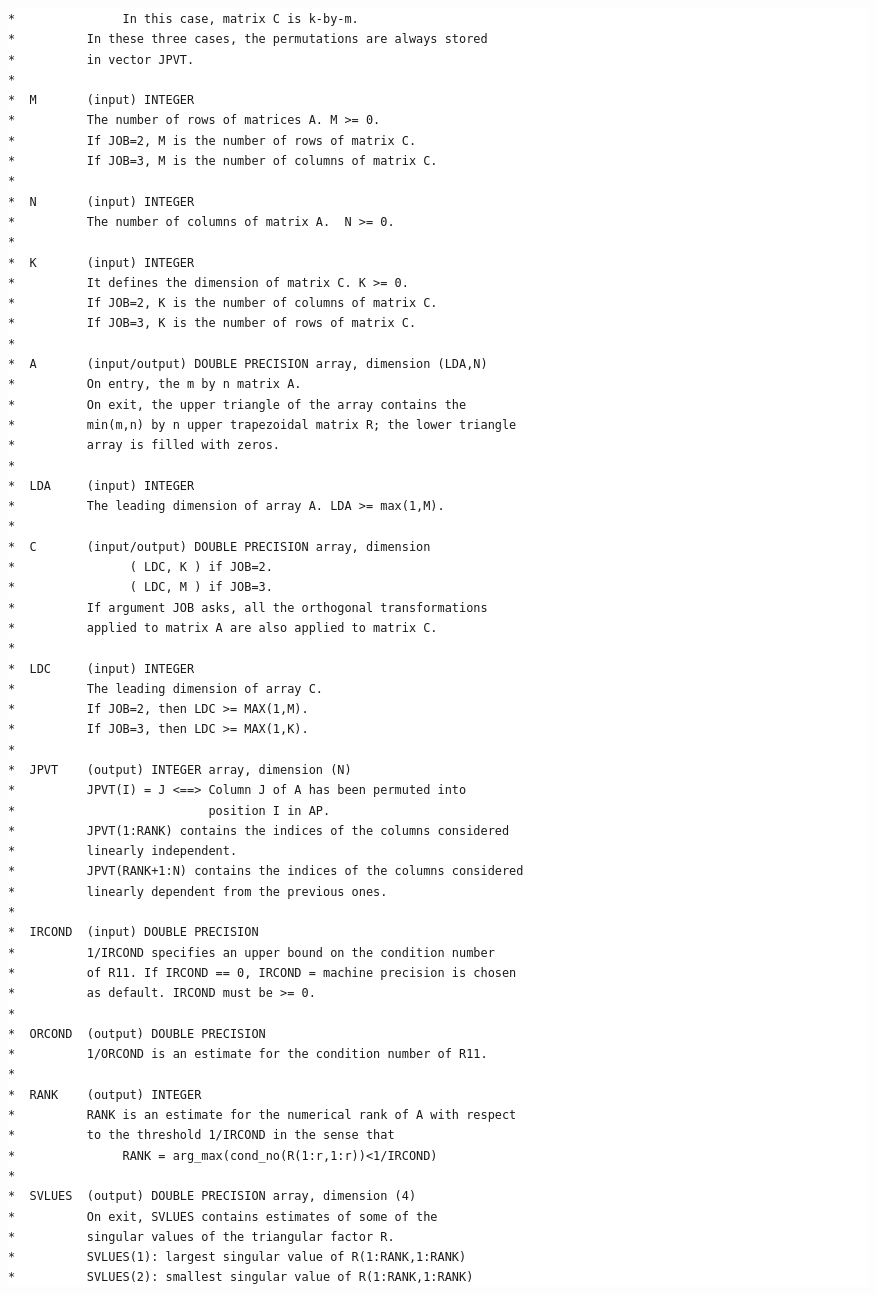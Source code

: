 ```fortran-free-form {1-15|213-220|221-228}{lines:true,maxHeight:'500px'}
*               In this case, matrix C is k-by-m.
*          In these three cases, the permutations are always stored
*          in vector JPVT.
*
*  M       (input) INTEGER
*          The number of rows of matrices A. M >= 0.
*          If JOB=2, M is the number of rows of matrix C.
*          If JOB=3, M is the number of columns of matrix C.
*
*  N       (input) INTEGER
*          The number of columns of matrix A.  N >= 0.
*
*  K       (input) INTEGER
*          It defines the dimension of matrix C. K >= 0.
*          If JOB=2, K is the number of columns of matrix C.
*          If JOB=3, K is the number of rows of matrix C.
*
*  A       (input/output) DOUBLE PRECISION array, dimension (LDA,N)
*          On entry, the m by n matrix A.
*          On exit, the upper triangle of the array contains the
*          min(m,n) by n upper trapezoidal matrix R; the lower triangle
*          array is filled with zeros.
*
*  LDA     (input) INTEGER
*          The leading dimension of array A. LDA >= max(1,M).
*
*  C       (input/output) DOUBLE PRECISION array, dimension
*                ( LDC, K ) if JOB=2.
*                ( LDC, M ) if JOB=3.
*          If argument JOB asks, all the orthogonal transformations
*          applied to matrix A are also applied to matrix C.
*
*  LDC     (input) INTEGER
*          The leading dimension of array C.
*          If JOB=2, then LDC >= MAX(1,M).
*          If JOB=3, then LDC >= MAX(1,K).
*
*  JPVT    (output) INTEGER array, dimension (N)
*          JPVT(I) = J <==> Column J of A has been permuted into
*                           position I in AP.
*          JPVT(1:RANK) contains the indices of the columns considered
*          linearly independent.
*          JPVT(RANK+1:N) contains the indices of the columns considered
*          linearly dependent from the previous ones.
*
*  IRCOND  (input) DOUBLE PRECISION
*          1/IRCOND specifies an upper bound on the condition number
*          of R11. If IRCOND == 0, IRCOND = machine precision is chosen
*          as default. IRCOND must be >= 0.
*
*  ORCOND  (output) DOUBLE PRECISION
*          1/ORCOND is an estimate for the condition number of R11.
*
*  RANK    (output) INTEGER
*          RANK is an estimate for the numerical rank of A with respect
*          to the threshold 1/IRCOND in the sense that
*               RANK = arg_max(cond_no(R(1:r,1:r))<1/IRCOND)
*
*  SVLUES  (output) DOUBLE PRECISION array, dimension (4)
*          On exit, SVLUES contains estimates of some of the
*          singular values of the triangular factor R.
*          SVLUES(1): largest singular value of R(1:RANK,1:RANK)
*          SVLUES(2): smallest singular value of R(1:RANK,1:RANK)
```